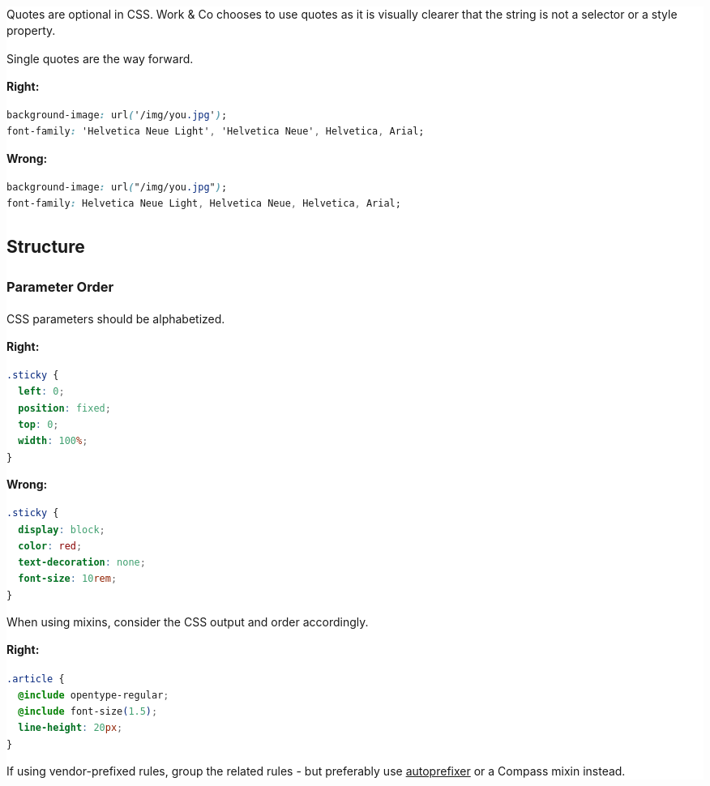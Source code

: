 Quotes are optional in CSS. Work & Co chooses to use quotes as it is visually clearer that the string is not a selector or a style property. 

Single quotes are the way forward.

**Right:**
```css
background-image: url('/img/you.jpg');
font-family: 'Helvetica Neue Light', 'Helvetica Neue', Helvetica, Arial;
```

**Wrong:**
```css
background-image: url("/img/you.jpg");
font-family: Helvetica Neue Light, Helvetica Neue, Helvetica, Arial;
```

## Structure

### Parameter Order

CSS parameters should be alphabetized. 

**Right:**
```css
.sticky {
  left: 0;
  position: fixed;
  top: 0;
  width: 100%;
}
```

**Wrong:**
```css
.sticky {
  display: block;
  color: red;
  text-decoration: none;
  font-size: 10rem;
}
```

When using mixins, consider the CSS output and order accordingly. 

**Right:**
```css
.article {
  @include opentype-regular;
  @include font-size(1.5);
  line-height: 20px;
}
```

If using vendor-prefixed rules, group the related rules - but preferably use [autoprefixer](https://github.com/postcss/autoprefixer) or a Compass mixin instead.
